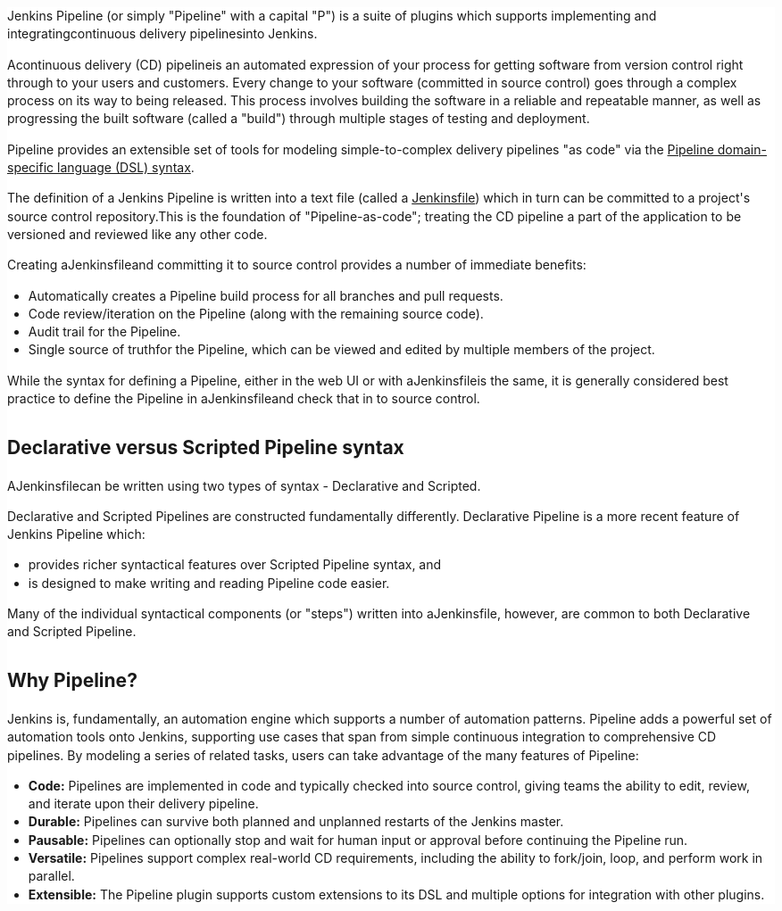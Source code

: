 Jenkins Pipeline (or simply "Pipeline" with a capital "P") is a suite of plugins which supports implementing and integratingcontinuous delivery pipelinesinto Jenkins.

Acontinuous delivery (CD) pipelineis an automated expression of your process for getting software from version control right through to your users and customers. Every change to your software (committed in source control) goes through a complex process on its way to being released. This process involves building the software in a reliable and repeatable manner, as well as progressing the built software (called a "build") through multiple stages of testing and deployment.

Pipeline provides an extensible set of tools for modeling simple-to-complex delivery pipelines "as code" via the [Pipeline domain-specific language (DSL) syntax](https://jenkins.io/doc/book/pipeline/syntax).

The definition of a Jenkins Pipeline is written into a text file (called a [Jenkinsfile](https://jenkins.io/doc/book/pipeline/jenkinsfile)) which in turn can be committed to a project's source control repository.This is the foundation of "Pipeline-as-code"; treating the CD pipeline a part of the application to be versioned and reviewed like any other code.

Creating aJenkinsfileand committing it to source control provides a number of immediate benefits:

- Automatically creates a Pipeline build process for all branches and pull requests.
- Code review/iteration on the Pipeline (along with the remaining source code).
- Audit trail for the Pipeline.
- Single source of truthfor the Pipeline, which can be viewed and edited by multiple members of the project.

While the syntax for defining a Pipeline, either in the web UI or with aJenkinsfileis the same, it is generally considered best practice to define the Pipeline in aJenkinsfileand check that in to source control.

## Declarative versus Scripted Pipeline syntax

AJenkinsfilecan be written using two types of syntax - Declarative and Scripted.

Declarative and Scripted Pipelines are constructed fundamentally differently. Declarative Pipeline is a more recent feature of Jenkins Pipeline which:

- provides richer syntactical features over Scripted Pipeline syntax, and
- is designed to make writing and reading Pipeline code easier.

Many of the individual syntactical components (or "steps") written into aJenkinsfile, however, are common to both Declarative and Scripted Pipeline.

## Why Pipeline?

Jenkins is, fundamentally, an automation engine which supports a number of automation patterns. Pipeline adds a powerful set of automation tools onto Jenkins, supporting use cases that span from simple continuous integration to comprehensive CD pipelines. By modeling a series of related tasks, users can take advantage of the many features of Pipeline:

- **Code:** Pipelines are implemented in code and typically checked into source control, giving teams the ability to edit, review, and iterate upon their delivery pipeline.
- **Durable:** Pipelines can survive both planned and unplanned restarts of the Jenkins master.
- **Pausable:** Pipelines can optionally stop and wait for human input or approval before continuing the Pipeline run.
- **Versatile:** Pipelines support complex real-world CD requirements, including the ability to fork/join, loop, and perform work in parallel.
- **Extensible:** The Pipeline plugin supports custom extensions to its DSL and multiple options for integration with other plugins.
